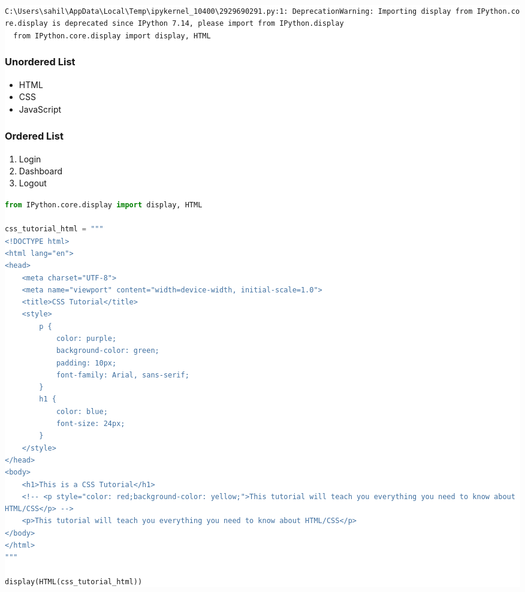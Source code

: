     C:\Users\sahil\AppData\Local\Temp\ipykernel_10400\2929690291.py:1: DeprecationWarning: Importing display from IPython.core.display is deprecated since IPython 7.14, please import from IPython.display
      from IPython.core.display import display, HTML
    



<h3>Unordered List</h3>
<ul>
  <li>HTML</li>
  <li>CSS</li>
  <li>JavaScript</li>
</ul>

<h3>Ordered List</h3>
<ol>
  <li>Login</li>
  <li>Dashboard</li>
  <li>Logout</li>
</ol>




```python
from IPython.core.display import display, HTML

css_tutorial_html = """
<!DOCTYPE html>
<html lang="en">
<head>
    <meta charset="UTF-8">
    <meta name="viewport" content="width=device-width, initial-scale=1.0">
    <title>CSS Tutorial</title>
    <style>
        p {
            color: purple;
            background-color: green;
            padding: 10px;
            font-family: Arial, sans-serif;
        }
        h1 {
            color: blue;
            font-size: 24px;
        }
    </style>
</head>
<body>
    <h1>This is a CSS Tutorial</h1>
    <!-- <p style="color: red;background-color: yellow;">This tutorial will teach you everything you need to know about HTML/CSS</p> -->
    <p>This tutorial will teach you everything you need to know about HTML/CSS</p>
</body>
</html>
"""

display(HTML(css_tutorial_html))

```
